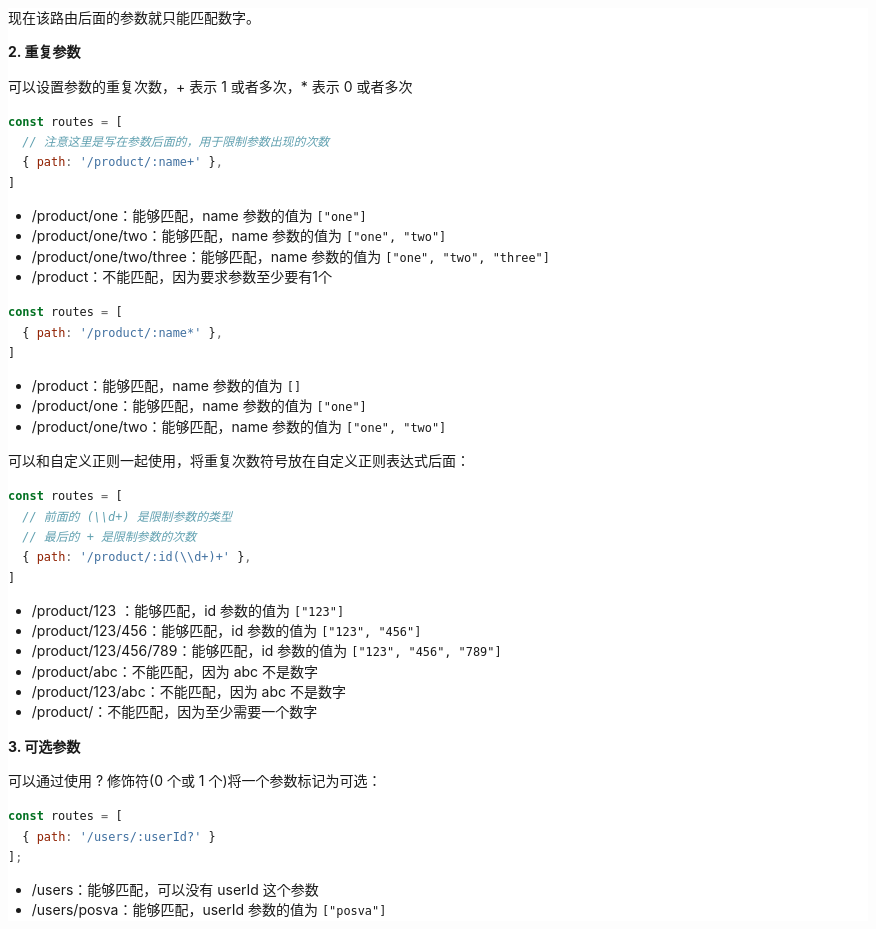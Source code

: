 现在该路由后面的参数就只能匹配数字。



**2. 重复参数**

可以设置参数的重复次数，+ 表示 1 或者多次，* 表示 0 或者多次

```js
const routes = [
  // 注意这里是写在参数后面的，用于限制参数出现的次数
  { path: '/product/:name+' },
]
```

- /product/one：能够匹配，name 参数的值为 `["one"]`
- /product/one/two：能够匹配，name 参数的值为 `["one", "two"]`
- /product/one/two/three：能够匹配，name 参数的值为 `["one", "two", "three"]`
- /product：不能匹配，因为要求参数至少要有1个

```js
const routes = [
  { path: '/product/:name*' },
]
```

- /product：能够匹配，name 参数的值为 `[]`
- /product/one：能够匹配，name 参数的值为 `["one"]`
- /product/one/two：能够匹配，name 参数的值为 `["one", "two"]`

可以和自定义正则一起使用，将重复次数符号放在自定义正则表达式后面：

```js
const routes = [
  // 前面的 (\\d+) 是限制参数的类型
  // 最后的 + 是限制参数的次数
  { path: '/product/:id(\\d+)+' },
]
```

- /product/123 ：能够匹配，id 参数的值为 `["123"]`
- /product/123/456：能够匹配，id 参数的值为 `["123", "456"]`
- /product/123/456/789：能够匹配，id 参数的值为 `["123", "456", "789"]`
- /product/abc：不能匹配，因为 abc 不是数字
- /product/123/abc：不能匹配，因为 abc 不是数字
- /product/：不能匹配，因为至少需要一个数字



**3. 可选参数**

可以通过使用 ? 修饰符(0 个或 1 个)将一个参数标记为可选：

```js
const routes = [
  { path: '/users/:userId?' }
];
```

- /users：能够匹配，可以没有 userId 这个参数
- /users/posva：能够匹配，userId 参数的值为 `["posva"]`

